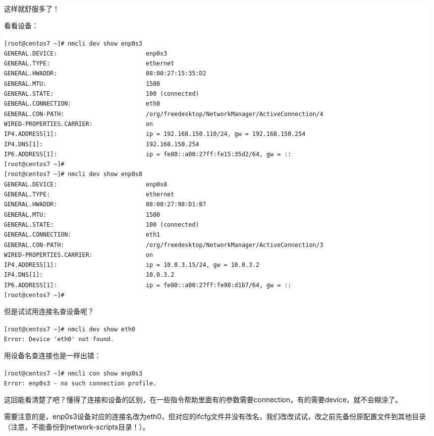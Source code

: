 这样就舒服多了！

看看设备：



```
[root@centos7 ~]# nmcli dev show enp0s3
GENERAL.DEVICE:                         enp0s3
GENERAL.TYPE:                           ethernet
GENERAL.HWADDR:                         08:00:27:15:35:D2
GENERAL.MTU:                            1500
GENERAL.STATE:                          100 (connected)
GENERAL.CONNECTION:                     eth0
GENERAL.CON-PATH:                       /org/freedesktop/NetworkManager/ActiveConnection/4
WIRED-PROPERTIES.CARRIER:               on
IP4.ADDRESS[1]:                         ip = 192.168.150.110/24, gw = 192.168.150.254
IP4.DNS[1]:                             192.168.150.254
IP6.ADDRESS[1]:                         ip = fe80::a00:27ff:fe15:35d2/64, gw = ::
[root@centos7 ~]#
[root@centos7 ~]# nmcli dev show enp0s8
GENERAL.DEVICE:                         enp0s8
GENERAL.TYPE:                           ethernet
GENERAL.HWADDR:                         08:00:27:98:D1:B7
GENERAL.MTU:                            1500
GENERAL.STATE:                          100 (connected)
GENERAL.CONNECTION:                     eth1
GENERAL.CON-PATH:                       /org/freedesktop/NetworkManager/ActiveConnection/3
WIRED-PROPERTIES.CARRIER:               on
IP4.ADDRESS[1]:                         ip = 10.0.3.15/24, gw = 10.0.3.2
IP4.DNS[1]:                             10.0.3.2
IP6.ADDRESS[1]:                         ip = fe80::a00:27ff:fe98:d1b7/64, gw = ::
[root@centos7 ~]# 
```




但是试试用连接名查设备呢？

```
[root@centos7 ~]# nmcli dev show eth0
Error: Device 'eth0' not found.
```


用设备名查连接也是一样出错：

```
[root@centos7 ~]# nmcli con show enp0s3
Error: enp0s3 - no such connection profile.
```


这回能看清楚了吧？懂得了连接和设备的区别，在一些指令帮助里面有的参数需要connection，有的需要device，就不会糊涂了。

需要注意的是，enp0s3设备对应的连接名改为eth0，但对应的ifcfg文件并没有改名，我们改改试试，改之前先备份原配置文件到其他目录（注意，不能备份到network-scripts目录！）。



